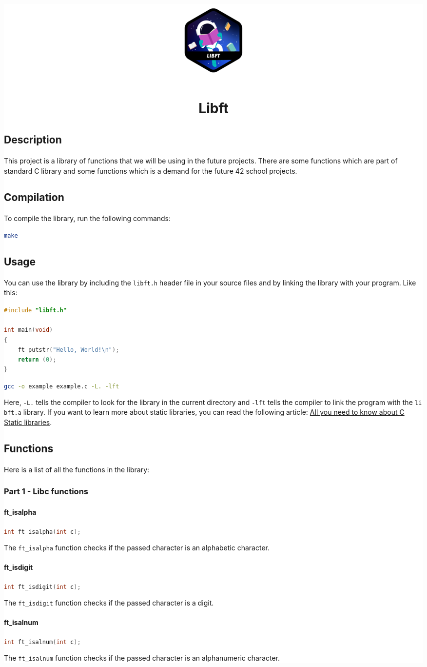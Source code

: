 <p align="center"><img src=".github/assets/badge.png" alt="libft badge" /></p>
<h1 align="center">Libft</h1>

## Description
This project is a library of functions that we will be using in the future projects. There are some functions which are part of standard C library and some functions which is a demand for the future 42 school projects.

## Compilation
To compile the library, run the following commands:
```bash
make
```

## Usage
You can use the library by including the `libft.h` header file in your source files and by linking the library with your program. Like this:
```C
#include "libft.h"

int main(void)
{
    ft_putstr("Hello, World!\n");
    return (0);
}
```

```bash
gcc -o example example.c -L. -lft
```

Here, `-L.` tells the compiler to look for the library in the current directory and `-lft` tells the compiler to link the program with the `libft.a` library. If you want to learn more about static libraries, you can read the following article: [All you need to know about C Static libraries](https://dev.to/iamkhalil42/all-you-need-to-know-about-c-static-libraries-1o0b).

## Functions
Here is a list of all the functions in the library:

### Part 1 - Libc functions
#### ft_isalpha
```C
int ft_isalpha(int c);
```
The `ft_isalpha` function checks if the passed character is an alphabetic character.
#### ft_isdigit
```C
int ft_isdigit(int c);
```
The `ft_isdigit` function checks if the passed character is a digit.
#### ft_isalnum
```C
int ft_isalnum(int c);
```
The `ft_isalnum` function checks if the passed character is an alphanumeric character.